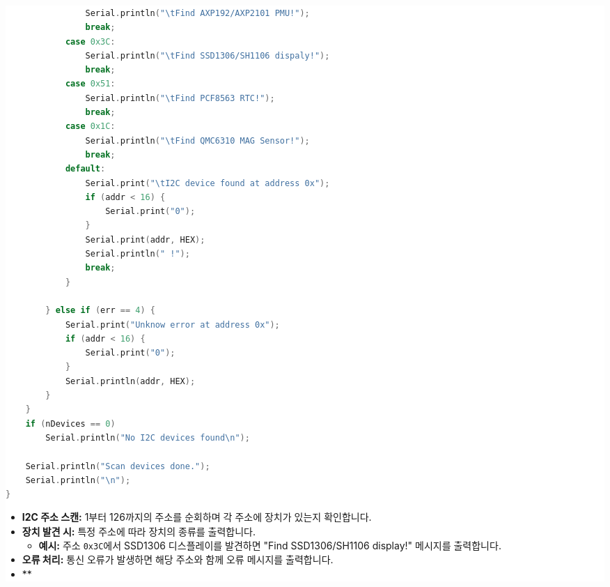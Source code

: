 ```cpp
                Serial.println("\tFind AXP192/AXP2101 PMU!");
                break;
            case 0x3C:
                Serial.println("\tFind SSD1306/SH1106 dispaly!");
                break;
            case 0x51:
                Serial.println("\tFind PCF8563 RTC!");
                break;
            case 0x1C:
                Serial.println("\tFind QMC6310 MAG Sensor!");
                break;
            default:
                Serial.print("\tI2C device found at address 0x");
                if (addr < 16) {
                    Serial.print("0");
                }
                Serial.print(addr, HEX);
                Serial.println(" !");
                break;
            }

        } else if (err == 4) {
            Serial.print("Unknow error at address 0x");
            if (addr < 16) {
                Serial.print("0");
            }
            Serial.println(addr, HEX);
        }
    }
    if (nDevices == 0)
        Serial.println("No I2C devices found\n");

    Serial.println("Scan devices done.");
    Serial.println("\n");
}
```

- **I2C 주소 스캔:** 1부터 126까지의 주소를 순회하며 각 주소에 장치가 있는지 확인합니다.
- **장치 발견 시:** 특정 주소에 따라 장치의 종류를 출력합니다.
  - **예시:** 주소 `0x3C`에서 SSD1306 디스플레이를 발견하면 "Find SSD1306/SH1106 display!" 메시지를 출력합니다.
- **오류 처리:** 통신 오류가 발생하면 해당 주소와 함께 오류 메시지를 출력합니다.
- **